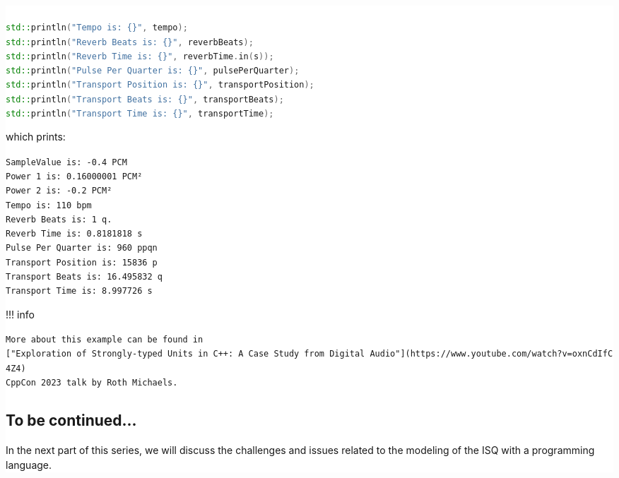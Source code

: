 ```cpp

std::println("Tempo is: {}", tempo);
std::println("Reverb Beats is: {}", reverbBeats);
std::println("Reverb Time is: {}", reverbTime.in(s));
std::println("Pulse Per Quarter is: {}", pulsePerQuarter);
std::println("Transport Position is: {}", transportPosition);
std::println("Transport Beats is: {}", transportBeats);
std::println("Transport Time is: {}", transportTime);
```

which prints:

```text
SampleValue is: -0.4 PCM
Power 1 is: 0.16000001 PCM²
Power 2 is: -0.2 PCM²
Tempo is: 110 bpm
Reverb Beats is: 1 q.
Reverb Time is: 0.8181818 s
Pulse Per Quarter is: 960 ppqn
Transport Position is: 15836 p
Transport Beats is: 16.495832 q
Transport Time is: 8.997726 s
```

!!! info

    More about this example can be found in
    ["Exploration of Strongly-typed Units in C++: A Case Study from Digital Audio"](https://www.youtube.com/watch?v=oxnCdIfC4Z4)
    CppCon 2023 talk by Roth Michaels.


## To be continued...

In the next part of this series, we will discuss the challenges and issues related to the modeling
of the ISQ with a programming language.
